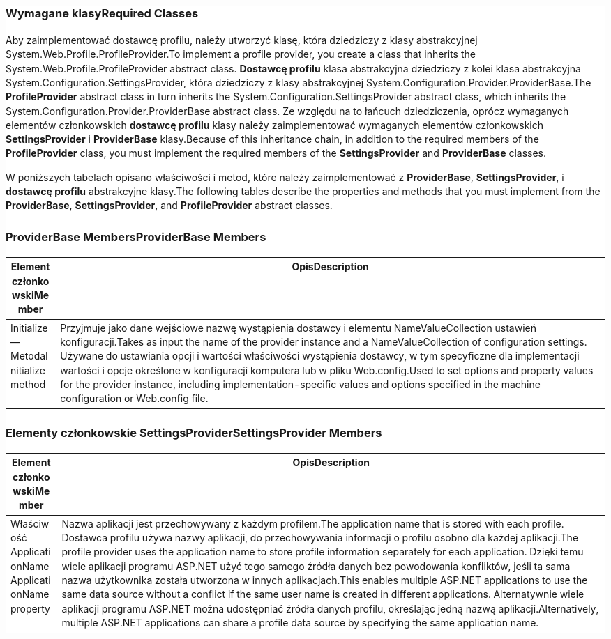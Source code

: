 ### <a name="required-classes"></a><span data-ttu-id="c9fdf-153">Wymagane klasy</span><span class="sxs-lookup"><span data-stu-id="c9fdf-153">Required Classes</span></span>

<span data-ttu-id="c9fdf-154">Aby zaimplementować dostawcę profilu, należy utworzyć klasę, która dziedziczy z klasy abstrakcyjnej System.Web.Profile.ProfileProvider.</span><span class="sxs-lookup"><span data-stu-id="c9fdf-154">To implement a profile provider, you create a class that inherits the System.Web.Profile.ProfileProvider abstract class.</span></span> <span data-ttu-id="c9fdf-155">**Dostawcę profilu** klasa abstrakcyjna dziedziczy z kolei klasa abstrakcyjna System.Configuration.SettingsProvider, która dziedziczy z klasy abstrakcyjnej System.Configuration.Provider.ProviderBase.</span><span class="sxs-lookup"><span data-stu-id="c9fdf-155">The **ProfileProvider** abstract class in turn inherits the System.Configuration.SettingsProvider abstract class, which inherits the System.Configuration.Provider.ProviderBase abstract class.</span></span> <span data-ttu-id="c9fdf-156">Ze względu na to łańcuch dziedziczenia, oprócz wymaganych elementów członkowskich **dostawcę profilu** klasy należy zaimplementować wymaganych elementów członkowskich **SettingsProvider** i  **ProviderBase** klasy.</span><span class="sxs-lookup"><span data-stu-id="c9fdf-156">Because of this inheritance chain, in addition to the required members of the **ProfileProvider** class, you must implement the required members of the **SettingsProvider** and **ProviderBase** classes.</span></span>

<span data-ttu-id="c9fdf-157">W poniższych tabelach opisano właściwości i metod, które należy zaimplementować z **ProviderBase**, **SettingsProvider**, i **dostawcę profilu** abstrakcyjne klasy.</span><span class="sxs-lookup"><span data-stu-id="c9fdf-157">The following tables describe the properties and methods that you must implement from the **ProviderBase**, **SettingsProvider**, and **ProfileProvider** abstract classes.</span></span>

### <a name="providerbase-members"></a><span data-ttu-id="c9fdf-158">ProviderBase Members</span><span class="sxs-lookup"><span data-stu-id="c9fdf-158">ProviderBase Members</span></span>

| <span data-ttu-id="c9fdf-159">**Element członkowski**</span><span class="sxs-lookup"><span data-stu-id="c9fdf-159">**Member**</span></span> | <span data-ttu-id="c9fdf-160">**Opis**</span><span class="sxs-lookup"><span data-stu-id="c9fdf-160">**Description**</span></span> |
| --- | --- |
| <span data-ttu-id="c9fdf-161">Initialize — Metoda</span><span class="sxs-lookup"><span data-stu-id="c9fdf-161">Initialize method</span></span> | <span data-ttu-id="c9fdf-162">Przyjmuje jako dane wejściowe nazwę wystąpienia dostawcy i elementu NameValueCollection ustawień konfiguracji.</span><span class="sxs-lookup"><span data-stu-id="c9fdf-162">Takes as input the name of the provider instance and a NameValueCollection of configuration settings.</span></span> <span data-ttu-id="c9fdf-163">Używane do ustawiania opcji i wartości właściwości wystąpienia dostawcy, w tym specyficzne dla implementacji wartości i opcje określone w konfiguracji komputera lub w pliku Web.config.</span><span class="sxs-lookup"><span data-stu-id="c9fdf-163">Used to set options and property values for the provider instance, including implementation-specific values and options specified in the machine configuration or Web.config file.</span></span> |

### <a name="settingsprovider-members"></a><span data-ttu-id="c9fdf-164">Elementy członkowskie SettingsProvider</span><span class="sxs-lookup"><span data-stu-id="c9fdf-164">SettingsProvider Members</span></span>

| <span data-ttu-id="c9fdf-165">**Element członkowski**</span><span class="sxs-lookup"><span data-stu-id="c9fdf-165">**Member**</span></span> | <span data-ttu-id="c9fdf-166">**Opis**</span><span class="sxs-lookup"><span data-stu-id="c9fdf-166">**Description**</span></span> |
| --- | --- |
| <span data-ttu-id="c9fdf-167">Właściwość ApplicationName</span><span class="sxs-lookup"><span data-stu-id="c9fdf-167">ApplicationName property</span></span> | <span data-ttu-id="c9fdf-168">Nazwa aplikacji jest przechowywany z każdym profilem.</span><span class="sxs-lookup"><span data-stu-id="c9fdf-168">The application name that is stored with each profile.</span></span> <span data-ttu-id="c9fdf-169">Dostawca profilu używa nazwy aplikacji, do przechowywania informacji o profilu osobno dla każdej aplikacji.</span><span class="sxs-lookup"><span data-stu-id="c9fdf-169">The profile provider uses the application name to store profile information separately for each application.</span></span> <span data-ttu-id="c9fdf-170">Dzięki temu wiele aplikacji programu ASP.NET użyć tego samego źródła danych bez powodowania konfliktów, jeśli ta sama nazwa użytkownika została utworzona w innych aplikacjach.</span><span class="sxs-lookup"><span data-stu-id="c9fdf-170">This enables multiple ASP.NET applications to use the same data source without a conflict if the same user name is created in different applications.</span></span> <span data-ttu-id="c9fdf-171">Alternatywnie wiele aplikacji programu ASP.NET można udostępniać źródła danych profilu, określając jedną nazwą aplikacji.</span><span class="sxs-lookup"><span data-stu-id="c9fdf-171">Alternatively, multiple ASP.NET applications can share a profile data source by specifying the same application name.</span></span> |